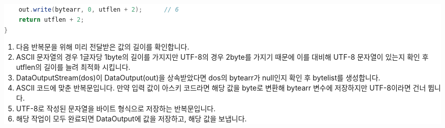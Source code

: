 ```java
    out.write(bytearr, 0, utflen + 2);      // 6
    return utflen + 2;
}
```
1. 다음 반복문을 위해 미리 전달받은 값의 길이를 확인합니다.
2. ASCII 문자열의 경우 1글자당 1byte의 길이를 가지지만 UTF-8의 경우 2byte를 가지기 때문에 이를 대비해 UTF-8 문자열이 있는지 확인 후 utflen의 길이를 늘려 최적화 시킵니다.
3. DataOutputStream(dos)이 DataOutput(out)을 상속받았다면 dos의 bytearr가 null인지 확인 후 bytelist를 생성합니다.
4. ASCII 코드에 맞춘 반복문입니다. 만약 입력 값이 아스키 코드라면 해당 값을 byte로 변환해 bytearr 변수에 저장하지만 UTF-8이라면 건너 뜁니다.
5. UTF-8로 작성된 문자열을 바이트 형식으로 저장하는 반복문입니다.
6. 해당 작업이 모두 완료되면 DataOutput에 값을 저장하고, 해당 값을 보냅니다.
